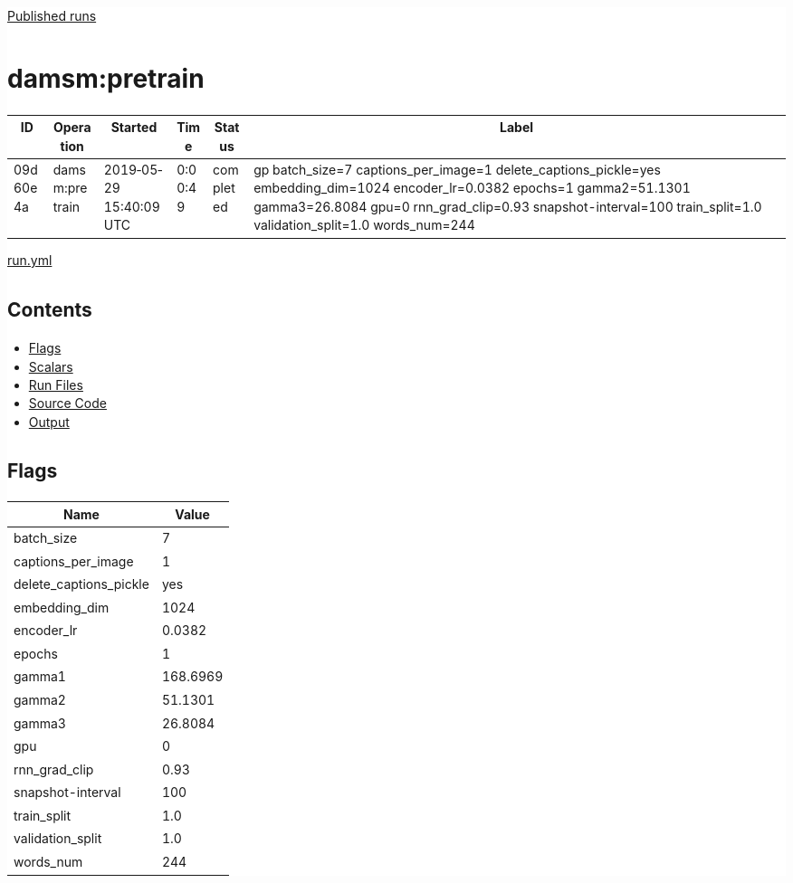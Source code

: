 
[Published runs](../README.md)




# damsm:pretrain



| ID                   | Operation           | Started                  | Time                | Status           | Label                |
| --                   | ---------           | ---------                | ----                | ------           | -----                |
| 09d60e4a | damsm:pretrain | 2019&#8209;05&#8209;29 15:40:09 UTC | 0:00:49 | completed | gp batch_size=7 captions_per_image=1 delete_captions_pickle=yes embedding_dim=1024 encoder_lr=0.0382 epochs=1 gamma2=51.1301 gamma3=26.8084 gpu=0 rnn_grad_clip=0.93 snapshot-interval=100 train_split=1.0 validation_split=1.0 words_num=244 |



[run.yml](run.yml)


## Contents

- [Flags](#flags)
- [Scalars](#scalars)
- [Run Files](#run-files)
- [Source Code](#source-code)
- [Output](#output)




## Flags

| Name | Value |
| ---- | ----- |
| batch_size | 7 |
| captions_per_image | 1 |
| delete_captions_pickle | yes |
| embedding_dim | 1024 |
| encoder_lr | 0.0382 |
| epochs | 1 |
| gamma1 | 168.6969 |
| gamma2 | 51.1301 |
| gamma3 | 26.8084 |
| gpu | 0 |
| rnn_grad_clip | 0.93 |
| snapshot-interval | 100 |
| train_split | 1.0 |
| validation_split | 1.0 |
| words_num | 244 |
